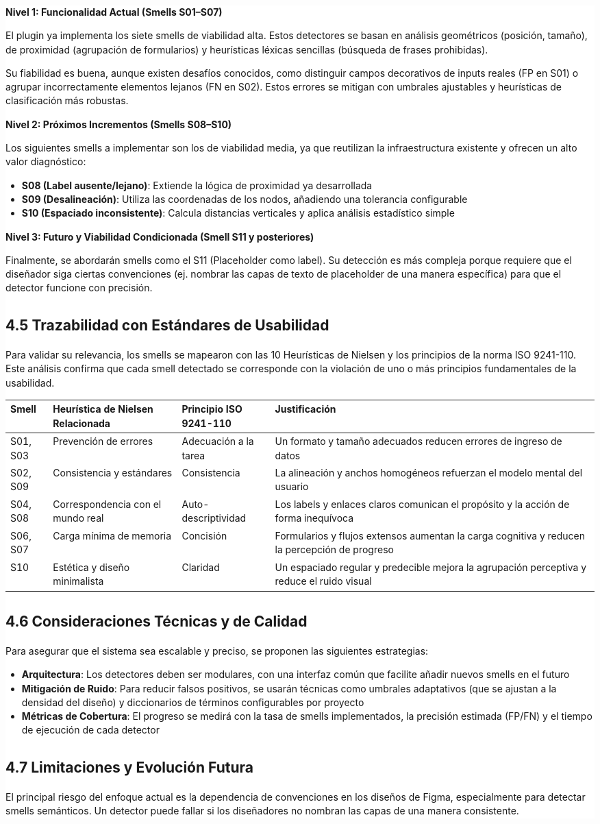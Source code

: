 <a name="x0163937587d3ddc4733842fa41b098977650f56"></a>**Nivel 1: Funcionalidad Actual (Smells S01–S07)**

El plugin ya implementa los siete smells de viabilidad alta. Estos detectores se basan en análisis geométricos (posición, tamaño), de proximidad (agrupación de formularios) y heurísticas léxicas sencillas (búsqueda de frases prohibidas).

Su fiabilidad es buena, aunque existen desafíos conocidos, como distinguir campos decorativos de inputs reales (FP en S01) o agrupar incorrectamente elementos lejanos (FN en S02). Estos errores se mitigan con umbrales ajustables y heurísticas de clasificación más robustas.

<a name="x2f1c1ea4cbd07ffd38139151b8c6067c0d20b1b"></a>**Nivel 2: Próximos Incrementos (Smells S08–S10)**

Los siguientes smells a implementar son los de viabilidad media, ya que reutilizan la infraestructura existente y ofrecen un alto valor diagnóstico:

- **S08 (Label ausente/lejano)**: Extiende la lógica de proximidad ya desarrollada
- **S09 (Desalineación)**: Utiliza las coordenadas de los nodos, añadiendo una tolerancia configurable
- **S10 (Espaciado inconsistente)**: Calcula distancias verticales y aplica análisis estadístico simple

<a name="x4b8c1a1d489e0e7223f441e4e077ebac9165f0c"></a>**Nivel 3: Futuro y Viabilidad Condicionada (Smell S11 y posteriores)**

Finalmente, se abordarán smells como el S11 (Placeholder como label). Su detección es más compleja porque requiere que el diseñador siga ciertas convenciones (ej. nombrar las capas de texto de placeholder de una manera específica) para que el detector funcione con precisión.
## <a name="roadmap-de-implementación"></a><a name="xf54baa64ac8f9e0ca2c6514922d0f81a482dec5"></a>4.5 Trazabilidad con Estándares de Usabilidad
Para validar su relevancia, los smells se mapearon con las 10 Heurísticas de Nielsen y los principios de la norma ISO 9241-110. Este análisis confirma que cada smell detectado se corresponde con la violación de uno o más principios fundamentales de la usabilidad.

|Smell|Heurística de Nielsen Relacionada|Principio ISO 9241-110|Justificación|
| :- | :- | :- | :- |
|S01, S03|Prevención de errores|Adecuación a la tarea|Un formato y tamaño adecuados reducen errores de ingreso de datos|
|S02, S09|Consistencia y estándares|Consistencia|La alineación y anchos homogéneos refuerzan el modelo mental del usuario|
|S04, S08|Correspondencia con el mundo real|Auto-descriptividad|Los labels y enlaces claros comunican el propósito y la acción de forma inequívoca|
|S06, S07|Carga mínima de memoria|Concisión|Formularios y flujos extensos aumentan la carga cognitiva y reducen la percepción de progreso|
|S10|Estética y diseño minimalista|Claridad|Un espaciado regular y predecible mejora la agrupación perceptiva y reduce el ruido visual|

## 4\.6 Consideraciones Técnicas y de Calidad
Para asegurar que el sistema sea escalable y preciso, se proponen las siguientes estrategias:

- **Arquitectura**: Los detectores deben ser modulares, con una interfaz común que facilite añadir nuevos smells en el futuro
- **Mitigación de Ruido**: Para reducir falsos positivos, se usarán técnicas como umbrales adaptativos (que se ajustan a la densidad del diseño) y diccionarios de términos configurables por proyecto
- **Métricas de Cobertura**: El progreso se medirá con la tasa de smells implementados, la precisión estimada (FP/FN) y el tiempo de ejecución de cada detector
## <a name="consideraciones-técnicas-y-de-calidad"></a>4.7 Limitaciones y Evolución Futura
El principal riesgo del enfoque actual es la dependencia de convenciones en los diseños de Figma, especialmente para detectar smells semánticos. Un detector puede fallar si los diseñadores no nombran las capas de una manera consistente.
